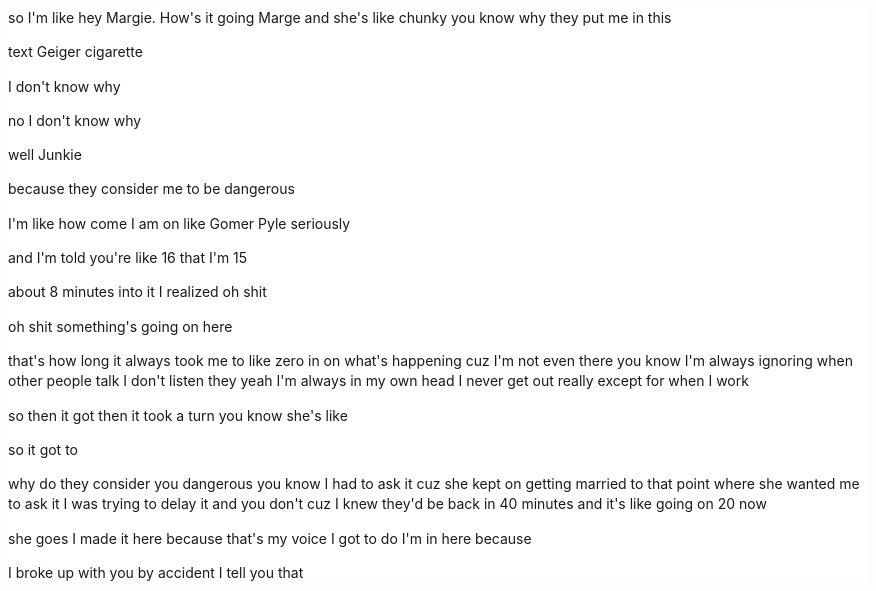 so I'm like hey Margie. How's it going Marge and she's like chunky you know why they put me in this

<timemark seconds="2608" />

text Geiger cigarette

<timemark seconds="2611" />

I don't know why

<timemark seconds="2614" />

no I don't know why

<timemark seconds="2619" />

well Junkie

<timemark seconds="2622" />

because they consider me to be dangerous

<timemark seconds="2627" />

I'm like how come I am on like Gomer Pyle seriously

<timemark seconds="2635" />

and I'm told you're like 16 that I'm 15

<timemark seconds="2641" />

about 8 minutes into it I realized oh shit

<timemark seconds="2647" />

oh shit something's going on here

<timemark seconds="2651" />

that's how long it always took me to like zero in on what's happening cuz I'm not even there you know I'm always ignoring when other people talk I don't listen they yeah I'm always in my own head I never get out really except for when I work

<timemark seconds="2670" />

so then it got then it took a turn you know she's like

<timemark seconds="2675" />

so it got to

<timemark seconds="2678" />

why do they consider you dangerous you know I had to ask it cuz she kept on getting married to that point where she wanted me to ask it I was trying to delay it and you don't cuz I knew they'd be back in 40 minutes and it's like going on 20 now

<timemark seconds="2694" />

she goes I made it here because that's my voice I got to do I'm in here because

<timemark seconds="2702" />

I broke up with you by accident I tell you that
